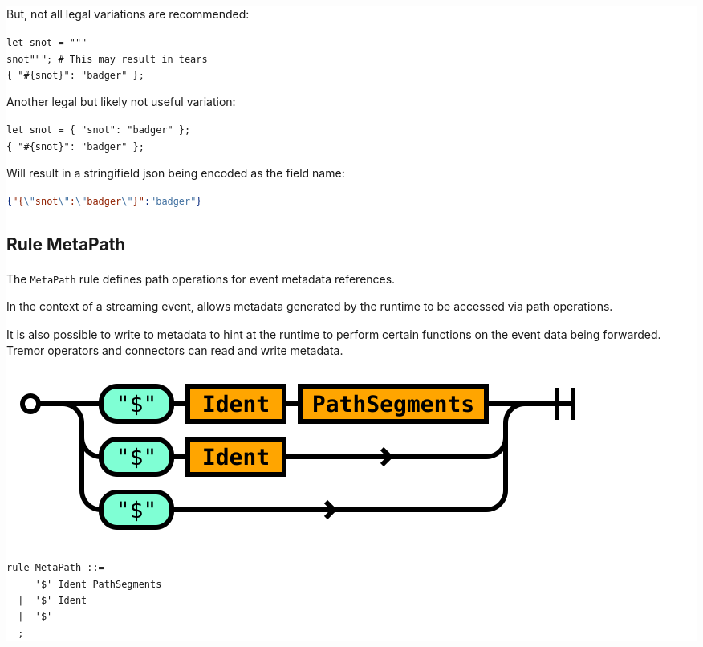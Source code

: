 But, not all legal variations are recommended:

```tremor
let snot = """
snot"""; # This may result in tears
{ "#{snot}": "badger" };
```

Another legal but likely not useful variation:

```tremor
let snot = { "snot": "badger" };
{ "#{snot}": "badger" };
```

Will result in a stringifield json being encoded as the field name:

```json
{"{\"snot\":\"badger\"}":"badger"}
```



## Rule MetaPath

The `MetaPath` rule defines path operations for event metadata references.

In the context of a streaming event, allows metadata generated by the runtime
to be accessed via path operations.

It is also possible to write to metadata to hint at the runtime to perform
certain functions on the event data being forwarded. Tremor operators and
connectors can read and write metadata.



![MetaPath](svg/metapath.svg)

```ebnf
rule MetaPath ::=
     '$' Ident PathSegments 
  |  '$' Ident 
  |  '$' 
  ;

```
